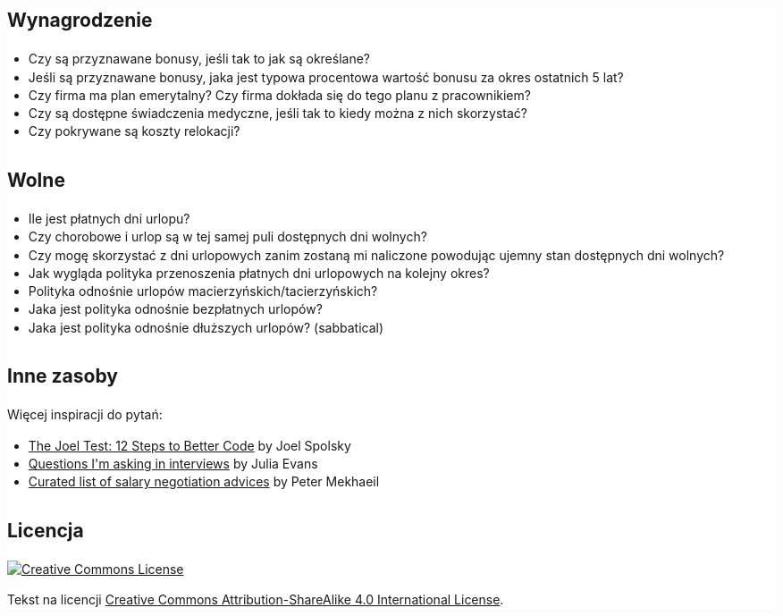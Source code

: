 ## Wynagrodzenie

- Czy są przyznawane bonusy, jeśli tak to jak są określane?
- Jeśli są przyznawane bonusy, jaka jest typowa procentowa wartość bonusu za okres ostatnich 5 lat?
- Czy firma ma plan emerytalny? Czy firma dokłada się do tego planu z pracownikiem?
- Czy są dostępne świadczenia medyczne, jeśli tak to kiedy można z nich skorzystać?
- Czy pokrywane są koszty relokacji?


## Wolne

- Ile jest płatnych dni urlopu?
- Czy chorobowe i urlop są w tej samej puli dostępnych dni wolnych?
- Czy mogę skorzystać z dni urlopowych zanim zostaną mi naliczone powodując ujemny stan dostępnych dni wolnych?
- Jak wygląda polityka przenoszenia płatnych dni urlopowych na kolejny okres? 
- Polityka odnośnie urlopów macierzyńskich/tacierzyńskich?
- Jaka jest polityka odnośnie bezpłatnych urlopów?
- Jaka jest polityka odnośnie dłuższych urlopów? (sabbatical)

## Inne zasoby

Więcej inspiracji do pytań:

  - [The Joel Test: 12 Steps to Better Code](https://www.joelonsoftware.com/2000/08/09/the-joel-test-12-steps-to-better-code/) by Joel Spolsky
  - [Questions I'm asking in interviews](https://jvns.ca/blog/2013/12/30/questions-im-asking-in-interviews/) by Julia Evans
  - [Curated list of salary negotiation advices](https://github.com/petermekhaeil/salary-negotiating) by Peter Mekhaeil

## Licencja

[![Creative Commons License](https://i.creativecommons.org/l/by-sa/4.0/88x31.png)](https://creativecommons.org/licenses/by-sa/4.0/)

Tekst na licencji [Creative Commons Attribution-ShareAlike 4.0 International License](https://creativecommons.org/licenses/by-sa/4.0/).
